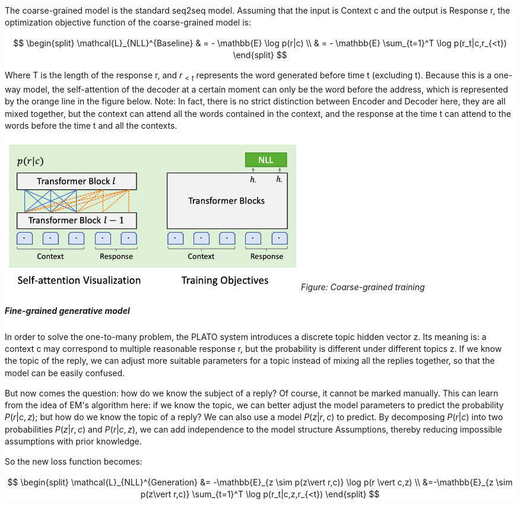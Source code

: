 The coarse-grained model is the standard seq2seq model. Assuming that the input is Context c and the output is Response r, the optimization objective function of the coarse-grained model is:

$$
\begin{split}
\mathcal{L}_{NLL}^{Baseline} & = - \mathbb{E} \log p(r|c) \\
& = - \mathbb{E} \sum_{t=1}^T \log p(r_t|c,r_{<t})
\end{split}
$$

Where T is the length of the response r, and $r_{<t}$ represents the word generated before time t (excluding t). Because this is a one-way model, the self-attention of the decoder at a certain moment can only be the word before the address, which is represented by the orange line in the figure below. Note: In fact, there is no strict distinction between Encoder and Decoder here, they are all mixed together, but the context can attend all the words contained in the context, and the response at the time t can attend to the words before the time t and all the contexts.

<a name='img12'>![](/img/chatbot2/12.png)</a>
*Figure: Coarse-grained training*

#####  Fine-grained generative model

In order to solve the one-to-many problem, the PLATO system introduces a discrete topic hidden vector z. Its meaning is: a context c may correspond to multiple reasonable response r, but the probability is different under different topics z. If we know the topic of the reply, we can adjust more suitable parameters for a topic instead of mixing all the replies together, so that the model can be easily confused.

But now comes the question: how do we know the subject of a reply? Of course, it cannot be marked manually. This can learn from the idea of EM's algorithm here: if we know the topic, we can better adjust the model parameters to predict the probability $P(r \vert c,z)$; but how do we know the topic of a reply? We can also use a model $P(z\vert r,c)$ to predict. By decomposing $P(r\vert c)$ into two probabilities $P(z \vert r,c)$ and $P(r \vert c,z)$, we can add independence to the model structure Assumptions, thereby reducing impossible assumptions with prior knowledge.

So the new loss function becomes:

$$
\begin{split}
\mathcal{L}_{NLL}^{Generation} &= -\mathbb{E}_{z \sim p(z\vert r,c)} \log p(r \vert c,z) \\
&=-\mathbb{E}_{z \sim p(z\vert r,c)} \sum_{t=1}^T \log p(r_t|c,z,r_{<t})
\end{split}
$$
